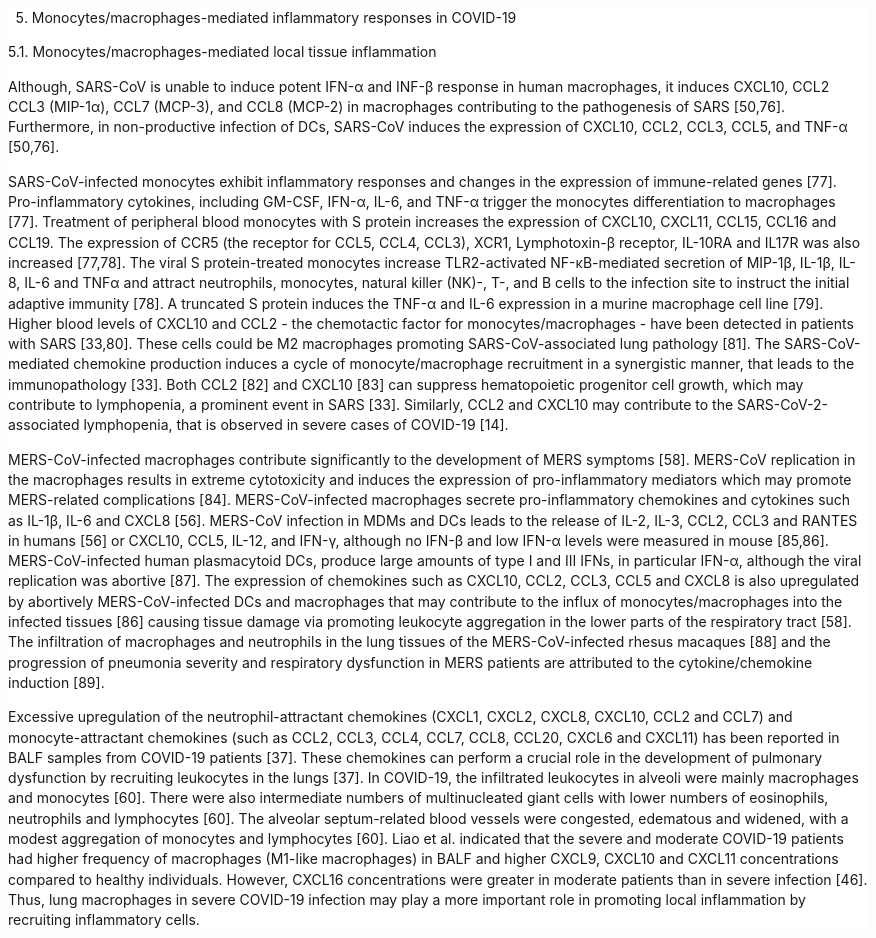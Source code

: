 5. Monocytes/macrophages-mediated inflammatory responses in COVID-19

5.1. Monocytes/macrophages-mediated local tissue inflammation

Although, SARS-CoV is unable to induce potent IFN-α and INF-β response in human macrophages, it induces CXCL10, CCL2 CCL3 (MIP-1α), CCL7 (MCP-3), and CCL8 (MCP-2) in macrophages contributing to the pathogenesis of SARS [50,76]. Furthermore, in non-productive infection of DCs, SARS-CoV induces the expression of CXCL10, CCL2, CCL3, CCL5, and TNF-α [50,76].

SARS-CoV-infected monocytes exhibit inflammatory responses and changes in the expression of immune-related genes [77]. Pro-inflammatory cytokines, including GM-CSF, IFN-α, IL-6, and TNF-α trigger the monocytes differentiation to macrophages [77]. Treatment of peripheral blood monocytes with S protein increases the expression of CXCL10, CXCL11, CCL15, CCL16 and CCL19. The expression of CCR5 (the receptor for CCL5, CCL4, CCL3), XCR1, Lymphotoxin-β receptor, IL-10RA and IL17R was also increased [77,78]. The viral S protein-treated monocytes increase TLR2-activated NF-κB-mediated secretion of MIP-1β, IL-1β, IL-8, IL-6 and TNFα and attract neutrophils, monocytes, natural killer (NK)-, T-, and B cells to the infection site to instruct the initial adaptive immunity [78]. A truncated S protein induces the TNF-α and IL-6 expression in a murine macrophage cell line [79]. Higher blood levels of CXCL10 and CCL2 - the chemotactic factor for monocytes/macrophages - have been detected in patients with SARS [33,80]. These cells could be M2 macrophages promoting SARS-CoV-associated lung pathology [81]. The SARS-CoV-mediated chemokine production induces a cycle of monocyte/macrophage recruitment in a synergistic manner, that leads to the immunopathology [33]. Both CCL2 [82] and CXCL10 [83] can suppress hematopoietic progenitor cell growth, which may contribute to lymphopenia, a prominent event in SARS [33]. Similarly, CCL2 and CXCL10 may contribute to the SARS-CoV-2-associated lymphopenia, that is observed in severe cases of COVID-19 [14].

MERS-CoV-infected macrophages contribute significantly to the development of MERS symptoms [58]. MERS-CoV replication in the macrophages results in extreme cytotoxicity and induces the expression of pro-inflammatory mediators which may promote MERS-related complications [84]. MERS-CoV-infected macrophages secrete pro-inflammatory chemokines and cytokines such as IL-1β, IL-6 and CXCL8 [56]. MERS-CoV infection in MDMs and DCs leads to the release of IL-2, IL-3, CCL2, CCL3 and RANTES in humans [56] or CXCL10, CCL5, IL-12, and IFN-γ, although no IFN-β and low IFN-α levels were measured in mouse [85,86]. MERS-CoV-infected human plasmacytoid DCs, produce large amounts of type I and III IFNs, in particular IFN-α, although the viral replication was abortive [87]. The expression of chemokines such as CXCL10, CCL2, CCL3, CCL5 and CXCL8 is also upregulated by abortively MERS-CoV-infected DCs and macrophages that may contribute to the influx of monocytes/macrophages into the infected tissues [86] causing tissue damage via promoting leukocyte aggregation in the lower parts of the respiratory tract [58]. The infiltration of macrophages and neutrophils in the lung tissues of the MERS-CoV-infected rhesus macaques [88] and the progression of pneumonia severity and respiratory dysfunction in MERS patients are attributed to the cytokine/chemokine induction [89].

Excessive upregulation of the neutrophil-attractant chemokines (CXCL1, CXCL2, CXCL8, CXCL10, CCL2 and CCL7) and monocyte-attractant chemokines (such as CCL2, CCL3, CCL4, CCL7, CCL8, CCL20, CXCL6 and CXCL11) has been reported in BALF samples from COVID-19 patients [37]. These chemokines can perform a crucial role in the development of pulmonary dysfunction by recruiting leukocytes in the lungs [37]. In COVID-19, the infiltrated leukocytes in alveoli were mainly macrophages and monocytes [60]. There were also intermediate numbers of multinucleated giant cells with lower numbers of eosinophils, neutrophils and lymphocytes [60]. The alveolar septum-related blood vessels were congested, edematous and widened, with a modest aggregation of monocytes and lymphocytes [60]. Liao et al. indicated that the severe and moderate COVID-19 patients had higher frequency of macrophages (M1-like macrophages) in BALF and higher CXCL9, CXCL10 and CXCL11 concentrations compared to healthy individuals. However, CXCL16 concentrations were greater in moderate patients than in severe infection [46]. Thus, lung macrophages in severe COVID-19 infection may play a more important role in promoting local inflammation by recruiting inflammatory cells.

